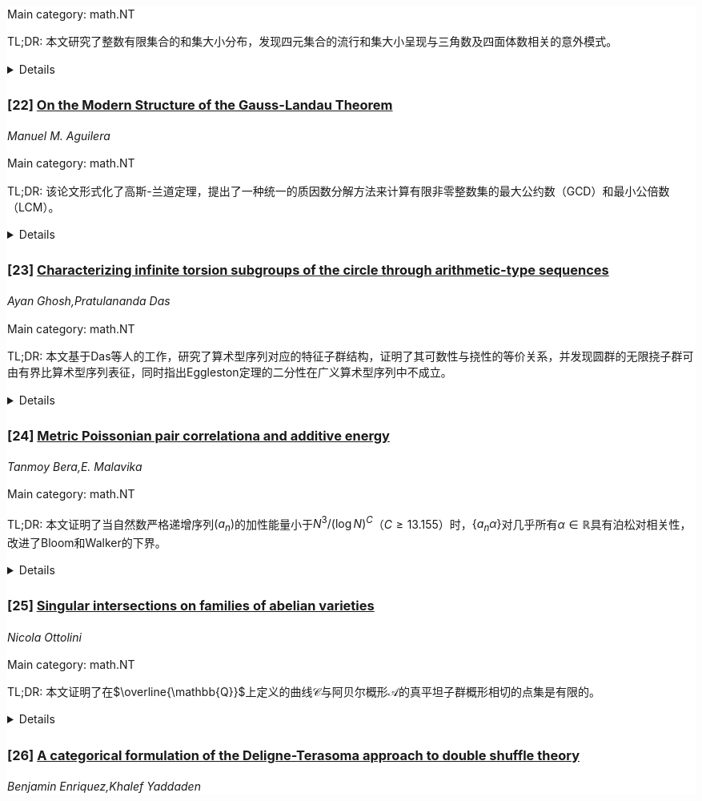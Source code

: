 Main category: math.NT

TL;DR: 本文研究了整数有限集合的和集大小分布，发现四元集合的流行和集大小呈现与三角数及四面体数相关的意外模式。


<details><summary>Details</summary></details>


### [22] [On the Modern Structure of the Gauss-Landau Theorem](https://arxiv.org/abs/2506.15101)
*Manuel M. Aguilera*

Main category: math.NT

TL;DR: 该论文形式化了高斯-兰道定理，提出了一种统一的质因数分解方法来计算有限非零整数集的最大公约数（GCD）和最小公倍数（LCM）。


<details><summary>Details</summary></details>


### [23] [Characterizing infinite torsion subgroups of the circle through arithmetic-type sequences](https://arxiv.org/abs/2506.15257)
*Ayan Ghosh,Pratulananda Das*

Main category: math.NT

TL;DR: 本文基于Das等人的工作，研究了算术型序列对应的特征子群结构，证明了其可数性与挠性的等价关系，并发现圆群的无限挠子群可由有界比算术型序列表征，同时指出Eggleston定理的二分性在广义算术型序列中不成立。


<details><summary>Details</summary></details>


### [24] [Metric Poissonian pair correlationa and additive energy](https://arxiv.org/abs/2506.15274)
*Tanmoy Bera,E. Malavika*

Main category: math.NT

TL;DR: 本文证明了当自然数严格递增序列$(a_n)$的加性能量小于$N^3/(\log N)^C$（$C\geq13.155$）时，$\{a_n\alpha\}$对几乎所有$\alpha\in\mathbb{R}$具有泊松对相关性，改进了Bloom和Walker的下界。


<details><summary>Details</summary></details>


### [25] [Singular intersections on families of abelian varieties](https://arxiv.org/abs/2506.15344)
*Nicola Ottolini*

Main category: math.NT

TL;DR: 本文证明了在$\overline{\mathbb{Q}}$上定义的曲线$\mathcal{C}$与阿贝尔概形$\mathcal{A}$的真平坦子群概形相切的点集是有限的。


<details><summary>Details</summary></details>


### [26] [A categorical formulation of the Deligne-Terasoma approach to double shuffle theory](https://arxiv.org/abs/2506.15348)
*Benjamin Enriquez,Khalef Yaddaden*

